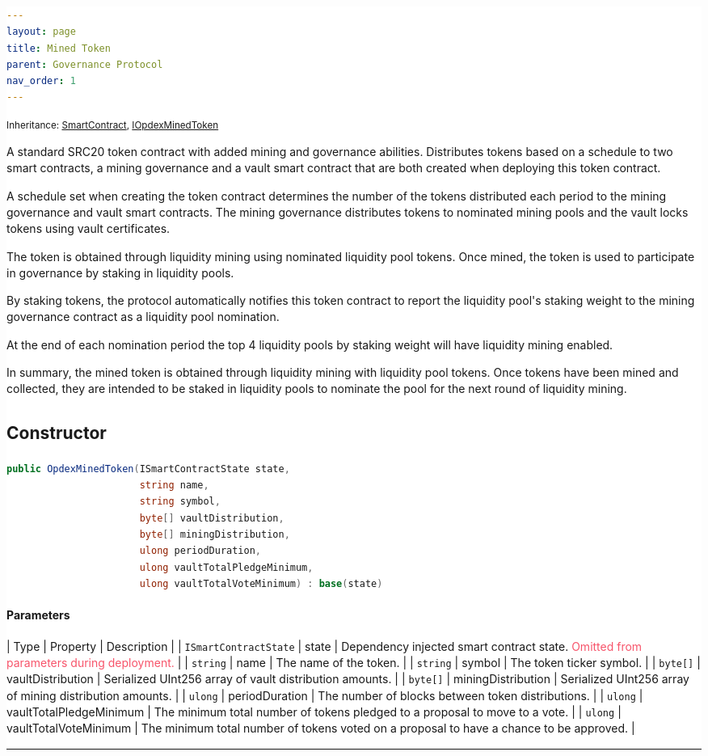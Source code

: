 ```yaml
---
layout: page
title: Mined Token
parent: Governance Protocol
nav_order: 1
---
```


<small>Inheritance: [SmartContract](#references), [IOpdexMinedToken](#references)</small>

A standard SRC20 token contract with added mining and governance abilities. Distributes tokens based on a schedule to two smart contracts, a mining governance and a vault smart contract that are both created when deploying this token contract.

A schedule set when creating the token contract determines the number of the tokens distributed each period to the mining governance and vault smart contracts. The mining governance distributes tokens to nominated mining pools and the vault locks tokens using vault certificates.

The token is obtained through liquidity mining using nominated liquidity pool tokens. Once mined, the token is used to participate in governance by staking in liquidity pools.

By staking tokens, the protocol automatically notifies this token contract to report the liquidity pool's staking weight to the mining governance contract as a liquidity pool nomination.

At the end of each nomination period the top 4 liquidity pools by staking weight will have liquidity mining enabled.

In summary, the mined token is obtained through liquidity mining with liquidity pool tokens. Once tokens have been mined and collected, they are intended to be staked in liquidity pools to nominate the pool for the next round of liquidity mining.

## Constructor

```csharp
public OpdexMinedToken(ISmartContractState state,
                       string name,
                       string symbol,
                       byte[] vaultDistribution,
                       byte[] miningDistribution,
                       ulong periodDuration,
                       ulong vaultTotalPledgeMinimum,
                       ulong vaultTotalVoteMinimum) : base(state)
```

#### Parameters

| Type | Property | Description |
| `ISmartContractState` | state | Dependency injected smart contract state. <span style="color: #f7556b;"> Omitted from parameters during deployment.</span> |
| `string` | name | The name of the token. |
| `string` | symbol | The token ticker symbol. |
| `byte[]` | vaultDistribution | Serialized UInt256 array of vault distribution amounts. |
| `byte[]` | miningDistribution | Serialized UInt256 array of mining distribution amounts. |
| `ulong` | periodDuration | The number of blocks between token distributions. |
| `ulong` | vaultTotalPledgeMinimum | The minimum total number of tokens pledged to a proposal to move to a vote. |
| `ulong` | vaultTotalVoteMinimum | The minimum total number of tokens voted on a proposal to have a chance to be approved. |

---